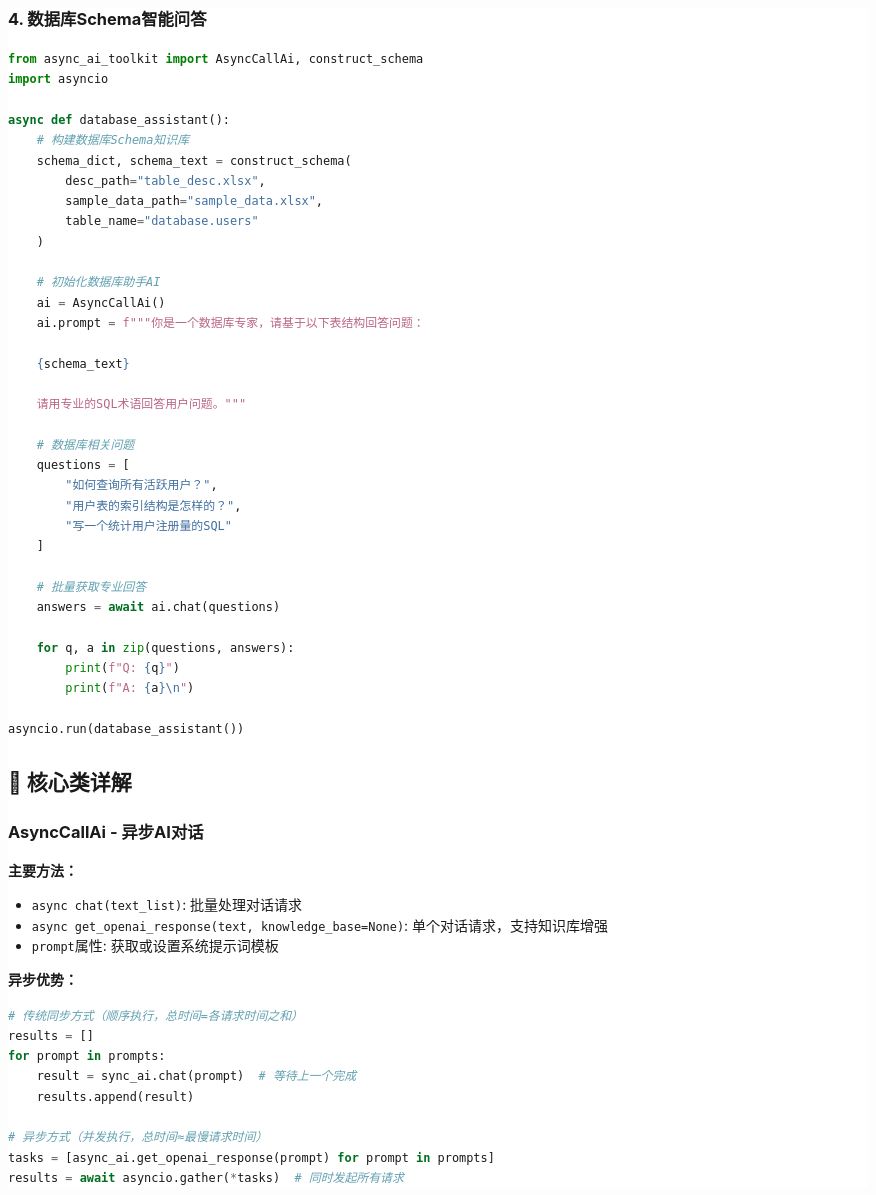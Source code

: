 ### 4. **数据库Schema智能问答**

```python
from async_ai_toolkit import AsyncCallAi, construct_schema
import asyncio

async def database_assistant():
    # 构建数据库Schema知识库
    schema_dict, schema_text = construct_schema(
        desc_path="table_desc.xlsx",
        sample_data_path="sample_data.xlsx", 
        table_name="database.users"
    )
    
    # 初始化数据库助手AI
    ai = AsyncCallAi()
    ai.prompt = f"""你是一个数据库专家，请基于以下表结构回答问题：
    
    {schema_text}
    
    请用专业的SQL术语回答用户问题。"""
    
    # 数据库相关问题
    questions = [
        "如何查询所有活跃用户？",
        "用户表的索引结构是怎样的？",
        "写一个统计用户注册量的SQL"
    ]
    
    # 批量获取专业回答
    answers = await ai.chat(questions)
    
    for q, a in zip(questions, answers):
        print(f"Q: {q}")
        print(f"A: {a}\n")

asyncio.run(database_assistant())
```

## 🔧 核心类详解

### AsyncCallAi - 异步AI对话

**主要方法：**
- `async chat(text_list)`: 批量处理对话请求
- `async get_openai_response(text, knowledge_base=None)`: 单个对话请求，支持知识库增强
- `prompt`属性: 获取或设置系统提示词模板

**异步优势：**
```python
# 传统同步方式（顺序执行，总时间=各请求时间之和）
results = []
for prompt in prompts:
    result = sync_ai.chat(prompt)  # 等待上一个完成
    results.append(result)

# 异步方式（并发执行，总时间≈最慢请求时间）
tasks = [async_ai.get_openai_response(prompt) for prompt in prompts]
results = await asyncio.gather(*tasks)  # 同时发起所有请求
```
